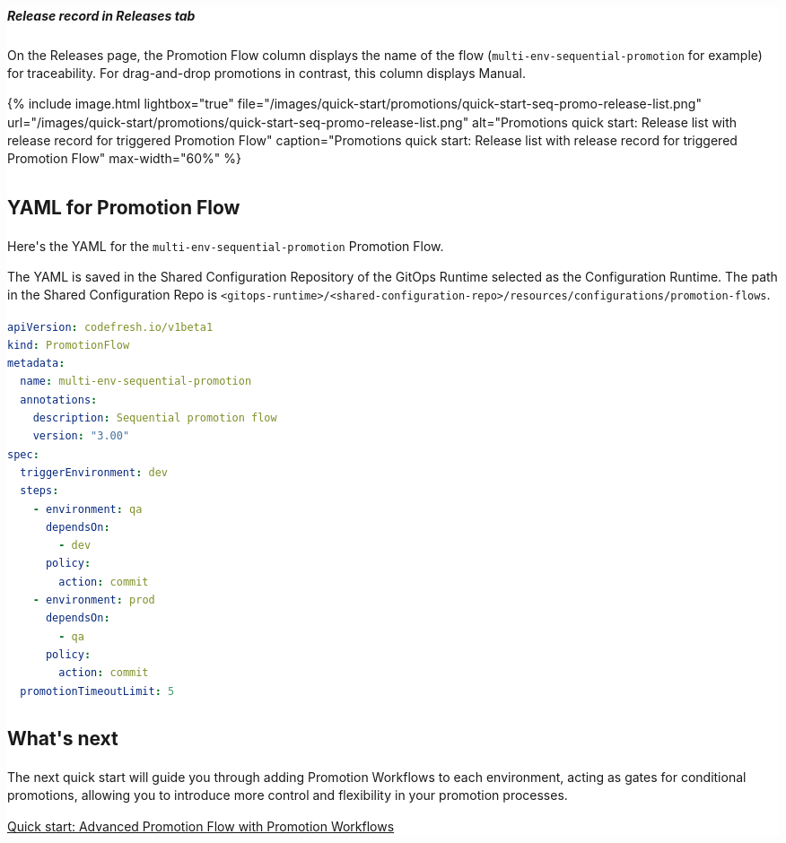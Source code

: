 ##### Release record in Releases tab

On the Releases page, the Promotion Flow column displays the name of the flow (`multi-env-sequential-promotion` for example) for traceability. For drag-and-drop promotions in contrast, this column displays Manual.


{% include 
image.html 
lightbox="true" 
file="/images/quick-start/promotions/quick-start-seq-promo-release-list.png" 
url="/images/quick-start/promotions/quick-start-seq-promo-release-list.png"
alt="Promotions quick start: Release list with release record for triggered Promotion Flow" 
caption="Promotions quick start: Release list with release record for triggered Promotion Flow"
max-width="60%"
%}

## YAML for Promotion Flow
Here's the YAML for the `multi-env-sequential-promotion` Promotion Flow.

The YAML is saved in the Shared Configuration Repository of the GitOps Runtime selected as the Configuration Runtime.
The path in the Shared Configuration Repo is `<gitops-runtime>/<shared-configuration-repo>/resources/configurations/promotion-flows`.



```yaml
apiVersion: codefresh.io/v1beta1
kind: PromotionFlow
metadata:
  name: multi-env-sequential-promotion
  annotations:
    description: Sequential promotion flow
    version: "3.00"
spec:
  triggerEnvironment: dev
  steps:
    - environment: qa
      dependsOn:
        - dev
      policy:
        action: commit
    - environment: prod
      dependsOn:
        - qa
      policy:
        action: commit
  promotionTimeoutLimit: 5
```


## What's next
The next quick start will guide you through adding Promotion Workflows to each environment, acting as gates for conditional promotions, allowing you to introduce more control and flexibility in your promotion processes.

[Quick start: Advanced Promotion Flow with Promotion Workflows]({{site.baseurl}}/docs/git/docs/gitops-quick-start/policy-multi-env-promotion/)

 
 